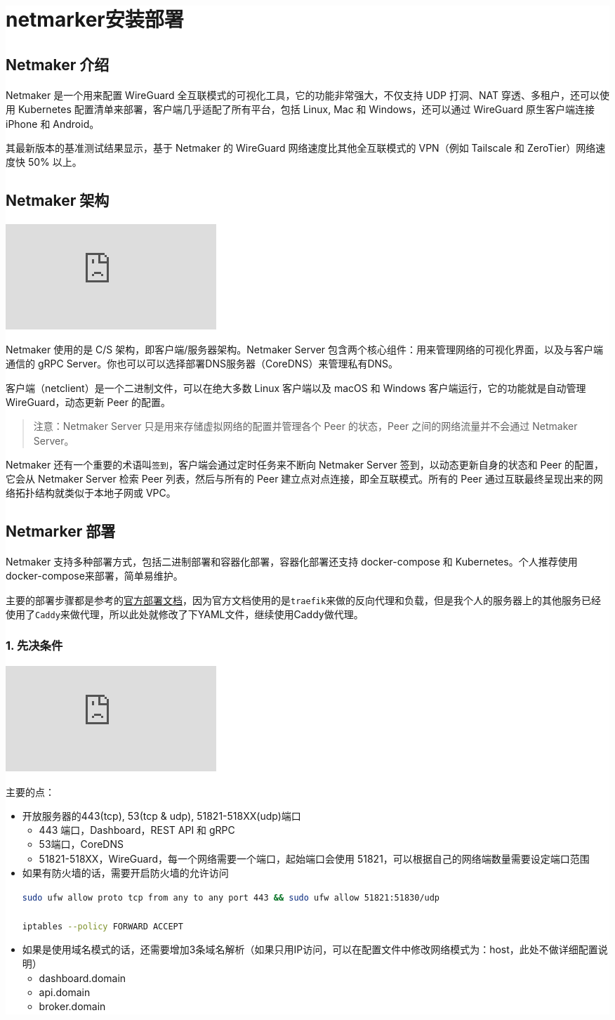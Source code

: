 # netmarker安装部署


## Netmaker 介绍

Netmaker 是一个用来配置 WireGuard 全互联模式的可视化工具，它的功能非常强大，不仅支持 UDP 打洞、NAT 穿透、多租户，还可以使用 Kubernetes 配置清单来部署，客户端几乎适配了所有平台，包括 Linux, Mac 和 Windows，还可以通过 WireGuard 原生客户端连接 iPhone 和 Android。

其最新版本的基准测试结果显示，基于 Netmaker 的 WireGuard 网络速度比其他全互联模式的 VPN（例如 Tailscale 和 ZeroTier）网络速度快 50% 以上。

## Netmaker 架构

​![](https://imgup.oneone.life/app/hide.php?key=aGlLNHFKR1B3THR1V1Jralp3L0s1bFVGWTdENndCb2hoSVU9)​

Netmaker 使用的是 C/S 架构，即客户端/服务器架构。Netmaker Server 包含两个核心组件：用来管理网络的可视化界面，以及与客户端通信的 gRPC Server。你也可以可以选择部署DNS服务器（CoreDNS）来管理私有DNS。

客户端（netclient）是一个二进制文件，可以在绝大多数 Linux 客户端以及 macOS 和 Windows 客户端运行，它的功能就是自动管理 WireGuard，动态更新 Peer 的配置。

> 注意：Netmaker Server 只是用来存储虚拟网络的配置并管理各个 Peer 的状态，Peer 之间的网络流量并不会通过 Netmaker Server。

Netmaker 还有一个重要的术语叫`签到`，客户端会通过定时任务来不断向 Netmaker Server 签到，以动态更新自身的状态和 Peer 的配置，它会从 Netmaker Server 检索 Peer 列表，然后与所有的 Peer 建立点对点连接，即全互联模式。所有的 Peer 通过互联最终呈现出来的网络拓扑结构就类似于本地子网或 VPC。

## Netmarker 部署

Netmaker 支持多种部署方式，包括二进制部署和容器化部署，容器化部署还支持 docker-compose 和 Kubernetes。个人推荐使用docker-compose来部署，简单易维护。

主要的部署步骤都是参考的[官方部署文档](https://docs.netmaker.org/quick-start.html)，因为官方文档使用的是`traefik`来做的反向代理和负载，但是我个人的服务器上的其他服务已经使用了`Caddy`来做代理，所以此处就修改了下YAML文件，继续使用Caddy做代理。

### 1. 先决条件

![](https://imgup.oneone.life/app/hide.php?key=V3hRRHgyaW9OOUZlQnpFU01NdnB5bFVGWTdENndCb2hoSVU9)

主要的点：

- 开放服务器的443(tcp), 53(tcp & udp), 51821-518XX(udp)端口
  - 443 端口，Dashboard，REST API 和 gRPC
  - 53端口，CoreDNS
  - 51821-518XX，WireGuard，每一个网络需要一个端口，起始端口会使用 51821，可以根据自己的网络端数量需要设定端口范围
- 如果有防火墙的话，需要开启防火墙的允许访问
  ```bash
  sudo ufw allow proto tcp from any to any port 443 && sudo ufw allow 51821:51830/udp

  iptables --policy FORWARD ACCEPT
  ```
- 如果是使用域名模式的话，还需要增加3条域名解析（如果只用IP访问，可以在配置文件中修改网络模式为：host，此处不做详细配置说明）
  - dashboard.domain
  - api.domain
  - broker.domain
